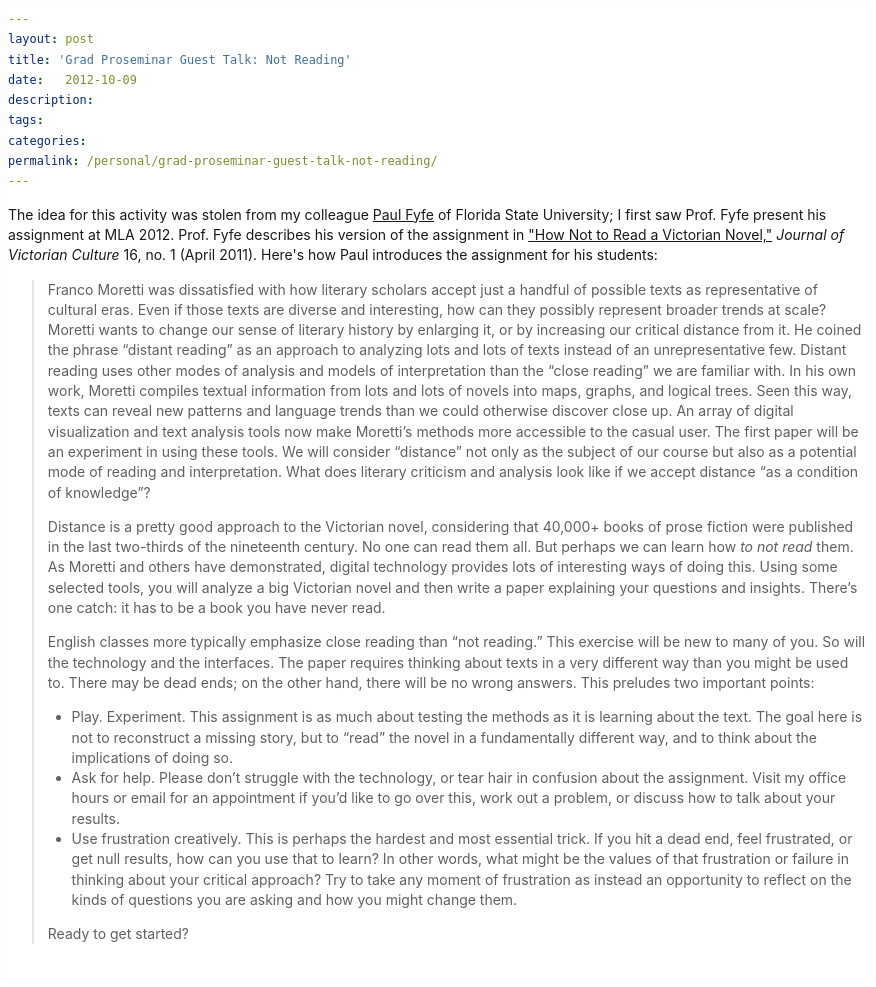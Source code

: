 ```yaml
---
layout: post
title: 'Grad Proseminar Guest Talk: Not Reading'
date:   2012-10-09
description: 
tags: 
categories: 
permalink: /personal/grad-proseminar-guest-talk-not-reading/
---
```


The idea for this activity was stolen from my colleague <a href="http://english.fsu.edu/faculty/pfyfe.htm">Paul Fyfe</a> of Florida State University; I first saw Prof. Fyfe present his assignment at MLA 2012. Prof. Fyfe describes his version of the assignment in <a href="http://www.tandfonline.com/doi/abs/10.1080/13555502.2011.554678">"How Not to Read a Victorian Novel,"</a> <em>Journal of Victorian Culture</em> 16, no. 1 (April 2011). Here's how Paul introduces the assignment for his students:
<blockquote>Franco Moretti was dissatisfied with how literary scholars accept just a handful of possible texts as representative of cultural eras. Even if those texts are diverse and interesting, how can they possibly represent broader trends at scale? Moretti wants to change our sense of literary history by enlarging it, or by increasing our critical distance from it. He coined the phrase “distant reading” as an approach to analyzing lots and lots of texts instead of an unrepresentative few. Distant reading uses other modes of analysis and models of interpretation than the “close reading” we are familiar with. In his own work, Moretti compiles textual information from lots and lots of novels into maps, graphs, and logical trees. Seen this way, texts can reveal new patterns and language trends than we could otherwise discover close up. An array of digital visualization and text analysis tools now make Moretti’s methods more accessible to the casual user. The first paper will be an experiment in using these tools. We will consider “distance” not only as the subject of our course but also as a potential mode of reading and interpretation. What does literary criticism and analysis look like if we accept distance “as a condition of knowledge”?

Distance is a pretty good approach to the Victorian novel, considering that 40,000+ books of prose fiction were published in the last two-thirds of the nineteenth century. No one can read them all. But perhaps we can learn how <em>to not read</em> them. As Moretti and others have demonstrated, digital technology provides lots of interesting ways of doing this. Using some selected tools, you will analyze a big Victorian novel and then write a paper explaining your questions and insights. There’s one catch: it has to be a book you have never read.

English classes more typically emphasize close reading than “not reading.” This exercise will be new to many of you. So will the technology and the interfaces. The paper requires thinking about texts in a very different way than you might be used to. There may be dead ends; on the other hand, there will be no wrong answers. This preludes two important points:
<ul>
	<li>Play. Experiment. This assignment is as much about testing the methods as it is learning about the text. The goal here is not to reconstruct a missing story, but to “read” the novel in a fundamentally different way, and to think about the implications of doing so.</li>
	<li>Ask for help. Please don’t struggle with the technology, or tear hair in confusion about the assignment. Visit my office hours or email for an appointment if you’d like to go over this, work out a problem, or discuss how to talk about your results.</li>
	<li>Use frustration creatively. This is perhaps the hardest and most essential trick. If you hit a dead end, feel frustrated, or get null results, how can you use that to learn? In other words, what might be the values of that frustration or failure in thinking about your critical approach? Try to take any moment of frustration as instead an opportunity to reflect on the kinds of questions you are asking and how you might change them.</li>
</ul>
Ready to get started?</blockquote><br />
